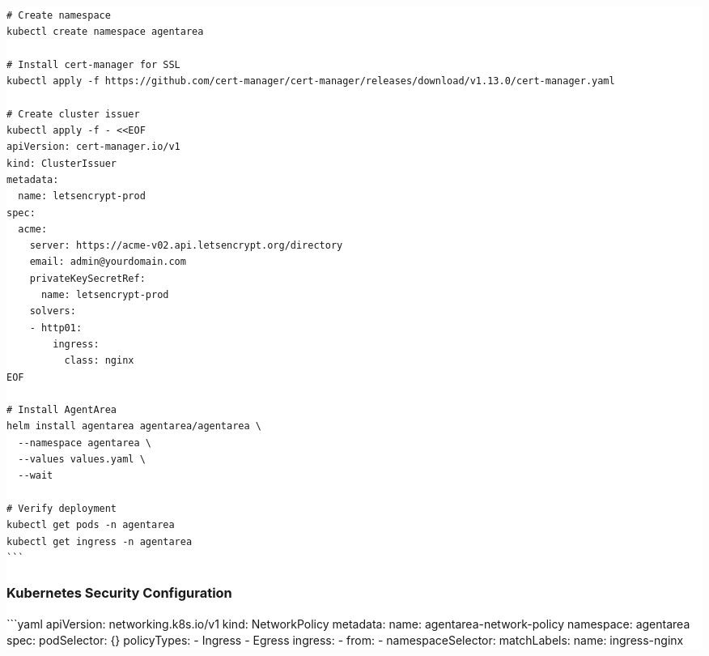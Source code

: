     # Create namespace
    kubectl create namespace agentarea
    
    # Install cert-manager for SSL
    kubectl apply -f https://github.com/cert-manager/cert-manager/releases/download/v1.13.0/cert-manager.yaml
    
    # Create cluster issuer
    kubectl apply -f - <<EOF
    apiVersion: cert-manager.io/v1
    kind: ClusterIssuer
    metadata:
      name: letsencrypt-prod
    spec:
      acme:
        server: https://acme-v02.api.letsencrypt.org/directory
        email: admin@yourdomain.com
        privateKeySecretRef:
          name: letsencrypt-prod
        solvers:
        - http01:
            ingress:
              class: nginx
    EOF
    
    # Install AgentArea
    helm install agentarea agentarea/agentarea \
      --namespace agentarea \
      --values values.yaml \
      --wait
    
    # Verify deployment
    kubectl get pods -n agentarea
    kubectl get ingress -n agentarea
    ```
  </Tab>
</Tabs>

### Kubernetes Security Configuration

<Accordion>
  <AccordionItem title="Network Policies">
    ```yaml
    apiVersion: networking.k8s.io/v1
    kind: NetworkPolicy
    metadata:
      name: agentarea-network-policy
      namespace: agentarea
    spec:
      podSelector: {}
      policyTypes:
      - Ingress
      - Egress
      ingress:
      - from:
        - namespaceSelector:
            matchLabels:
              name: ingress-nginx
